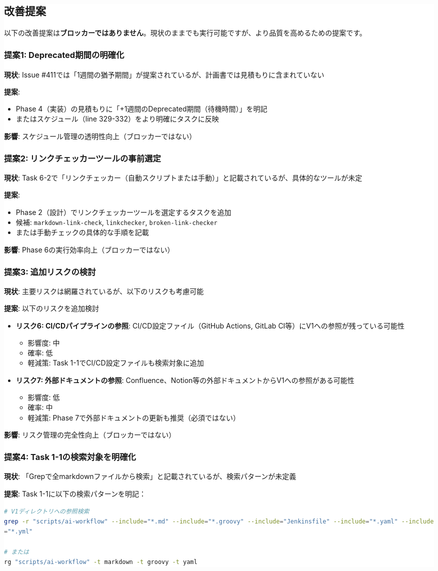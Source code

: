 ## 改善提案

以下の改善提案は**ブロッカーではありません**。現状のままでも実行可能ですが、より品質を高めるための提案です。

### 提案1: Deprecated期間の明確化

**現状**: Issue #411では「1週間の猶予期間」が提案されているが、計画書では見積もりに含まれていない

**提案**: 
- Phase 4（実装）の見積もりに「+1週間のDeprecated期間（待機時間）」を明記
- またはスケジュール（line 329-332）をより明確にタスクに反映

**影響**: スケジュール管理の透明性向上（ブロッカーではない）

### 提案2: リンクチェッカーツールの事前選定

**現状**: Task 6-2で「リンクチェッカー（自動スクリプトまたは手動）」と記載されているが、具体的なツールが未定

**提案**:
- Phase 2（設計）でリンクチェッカーツールを選定するタスクを追加
- 候補: `markdown-link-check`, `linkchecker`, `broken-link-checker`
- または手動チェックの具体的な手順を記載

**影響**: Phase 6の実行効率向上（ブロッカーではない）

### 提案3: 追加リスクの検討

**現状**: 主要リスクは網羅されているが、以下のリスクも考慮可能

**提案**: 以下のリスクを追加検討
- **リスク6: CI/CDパイプラインの参照**: CI/CD設定ファイル（GitHub Actions, GitLab CI等）にV1への参照が残っている可能性
  - 影響度: 中
  - 確率: 低
  - 軽減策: Task 1-1でCI/CD設定ファイルも検索対象に追加

- **リスク7: 外部ドキュメントの参照**: Confluence、Notion等の外部ドキュメントからV1への参照がある可能性
  - 影響度: 低
  - 確率: 中
  - 軽減策: Phase 7で外部ドキュメントの更新も推奨（必須ではない）

**影響**: リスク管理の完全性向上（ブロッカーではない）

### 提案4: Task 1-1の検索対象を明確化

**現状**: 「Grepで全markdownファイルから検索」と記載されているが、検索パターンが未定義

**提案**:
Task 1-1に以下の検索パターンを明記：
```bash
# V1ディレクトリへの参照検索
grep -r "scripts/ai-workflow" --include="*.md" --include="*.groovy" --include="Jenkinsfile" --include="*.yaml" --include="*.yml"

# または
rg "scripts/ai-workflow" -t markdown -t groovy -t yaml
```
